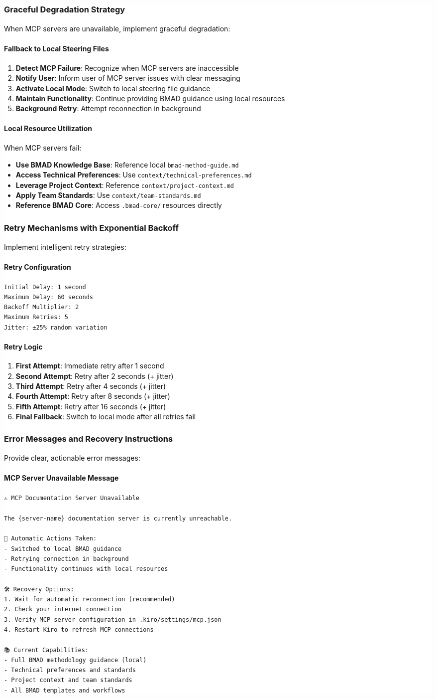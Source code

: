 ### Graceful Degradation Strategy
When MCP servers are unavailable, implement graceful degradation:

#### Fallback to Local Steering Files
1. **Detect MCP Failure**: Recognize when MCP servers are inaccessible
2. **Notify User**: Inform user of MCP server issues with clear messaging
3. **Activate Local Mode**: Switch to local steering file guidance
4. **Maintain Functionality**: Continue providing BMAD guidance using local resources
5. **Background Retry**: Attempt reconnection in background

#### Local Resource Utilization
When MCP servers fail:
- **Use BMAD Knowledge Base**: Reference local `bmad-method-guide.md`
- **Access Technical Preferences**: Use `context/technical-preferences.md`
- **Leverage Project Context**: Reference `context/project-context.md`
- **Apply Team Standards**: Use `context/team-standards.md`
- **Reference BMAD Core**: Access `.bmad-core/` resources directly

### Retry Mechanisms with Exponential Backoff
Implement intelligent retry strategies:

#### Retry Configuration
```
Initial Delay: 1 second
Maximum Delay: 60 seconds
Backoff Multiplier: 2
Maximum Retries: 5
Jitter: ±25% random variation
```

#### Retry Logic
1. **First Attempt**: Immediate retry after 1 second
2. **Second Attempt**: Retry after 2 seconds (+ jitter)
3. **Third Attempt**: Retry after 4 seconds (+ jitter)
4. **Fourth Attempt**: Retry after 8 seconds (+ jitter)
5. **Fifth Attempt**: Retry after 16 seconds (+ jitter)
6. **Final Fallback**: Switch to local mode after all retries fail

### Error Messages and Recovery Instructions
Provide clear, actionable error messages:

#### MCP Server Unavailable Message
```
⚠️ MCP Documentation Server Unavailable

The {server-name} documentation server is currently unreachable.

🔄 Automatic Actions Taken:
- Switched to local BMAD guidance
- Retrying connection in background
- Functionality continues with local resources

🛠️ Recovery Options:
1. Wait for automatic reconnection (recommended)
2. Check your internet connection
3. Verify MCP server configuration in .kiro/settings/mcp.json
4. Restart Kiro to refresh MCP connections

📚 Current Capabilities:
- Full BMAD methodology guidance (local)
- Technical preferences and standards
- Project context and team standards
- All BMAD templates and workflows
```